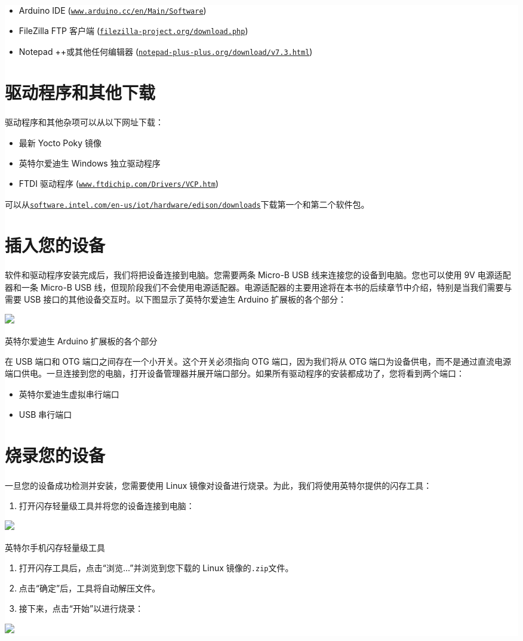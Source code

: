 +   Arduino IDE ([`www.arduino.cc/en/Main/Software`](https://www.arduino.cc/en/Main/Software))

+   FileZilla FTP 客户端 ([`filezilla-project.org/download.php`](https://filezilla-project.org/download.php))

+   Notepad ++或其他任何编辑器 ([`notepad-plus-plus.org/download/v7.3.html`](https://notepad-plus-plus.org/download/v7.3.html))

# 驱动程序和其他下载

驱动程序和其他杂项可以从以下网址下载：

+   最新 Yocto Poky 镜像

+   英特尔爱迪生 Windows 独立驱动程序

+   FTDI 驱动程序 ([`www.ftdichip.com/Drivers/VCP.htm`](http://www.ftdichip.com/Drivers/VCP.htm))

可以从[`software.intel.com/en-us/iot/hardware/edison/downloads`](https://software.intel.com/en-us/iot/hardware/edison/downloads)下载第一个和第二个软件包。 [](https://software.intel.com/en-us/iot/hardware/edison/downloads)

# 插入您的设备

软件和驱动程序安装完成后，我们将把设备连接到电脑。您需要两条 Micro-B USB 线来连接您的设备到电脑。您也可以使用 9V 电源适配器和一条 Micro-B USB 线，但现阶段我们不会使用电源适配器。电源适配器的主要用途将在本书的后续章节中介绍，特别是当我们需要与需要 USB 接口的其他设备交互时。以下图显示了英特尔爱迪生 Arduino 扩展板的各个部分：

![](img/image_01_002.png)

英特尔爱迪生 Arduino 扩展板的各个部分

在 USB 端口和 OTG 端口之间存在一个小开关。这个开关必须指向 OTG 端口，因为我们将从 OTG 端口为设备供电，而不是通过直流电源端口供电。一旦连接到您的电脑，打开设备管理器并展开端口部分。如果所有驱动程序的安装都成功了，您将看到两个端口：

+   英特尔爱迪生虚拟串行端口

+   USB 串行端口

# 烧录您的设备

一旦您的设备成功检测并安装，您需要使用 Linux 镜像对设备进行烧录。为此，我们将使用英特尔提供的闪存工具：

1.  打开闪存轻量级工具并将您的设备连接到电脑：

![](img/image_01_003.png)

英特尔手机闪存轻量级工具

1.  打开闪存工具后，点击“浏览...”并浏览到您下载的 Linux 镜像的`.zip`文件。

1.  点击“确定”后，工具将自动解压文件。

1.  接下来，点击“开始”以进行烧录：

![](img/image_01_004.png)
